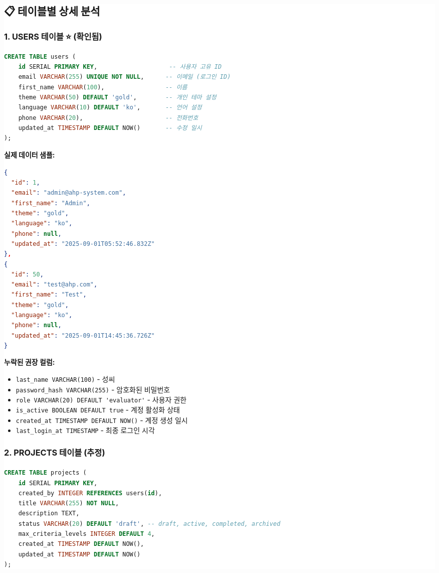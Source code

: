 ## 📋 테이블별 상세 분석

### 1. USERS 테이블 ⭐ (확인됨)

```sql
CREATE TABLE users (
    id SERIAL PRIMARY KEY,                    -- 사용자 고유 ID
    email VARCHAR(255) UNIQUE NOT NULL,      -- 이메일 (로그인 ID)
    first_name VARCHAR(100),                 -- 이름
    theme VARCHAR(50) DEFAULT 'gold',        -- 개인 테마 설정
    language VARCHAR(10) DEFAULT 'ko',       -- 언어 설정
    phone VARCHAR(20),                       -- 전화번호
    updated_at TIMESTAMP DEFAULT NOW()       -- 수정 일시
);
```

**실제 데이터 샘플:**
```json
{
  "id": 1,
  "email": "admin@ahp-system.com",
  "first_name": "Admin", 
  "theme": "gold",
  "language": "ko",
  "phone": null,
  "updated_at": "2025-09-01T05:52:46.832Z"
},
{
  "id": 50,
  "email": "test@ahp.com",
  "first_name": "Test",
  "theme": "gold", 
  "language": "ko",
  "phone": null,
  "updated_at": "2025-09-01T14:45:36.726Z"
}
```

**누락된 권장 컬럼:**
- `last_name VARCHAR(100)` - 성씨
- `password_hash VARCHAR(255)` - 암호화된 비밀번호
- `role VARCHAR(20) DEFAULT 'evaluator'` - 사용자 권한
- `is_active BOOLEAN DEFAULT true` - 계정 활성화 상태
- `created_at TIMESTAMP DEFAULT NOW()` - 계정 생성 일시
- `last_login_at TIMESTAMP` - 최종 로그인 시각

### 2. PROJECTS 테이블 (추정)

```sql
CREATE TABLE projects (
    id SERIAL PRIMARY KEY,
    created_by INTEGER REFERENCES users(id),
    title VARCHAR(255) NOT NULL,
    description TEXT,
    status VARCHAR(20) DEFAULT 'draft', -- draft, active, completed, archived
    max_criteria_levels INTEGER DEFAULT 4,
    created_at TIMESTAMP DEFAULT NOW(),
    updated_at TIMESTAMP DEFAULT NOW()
);
```
